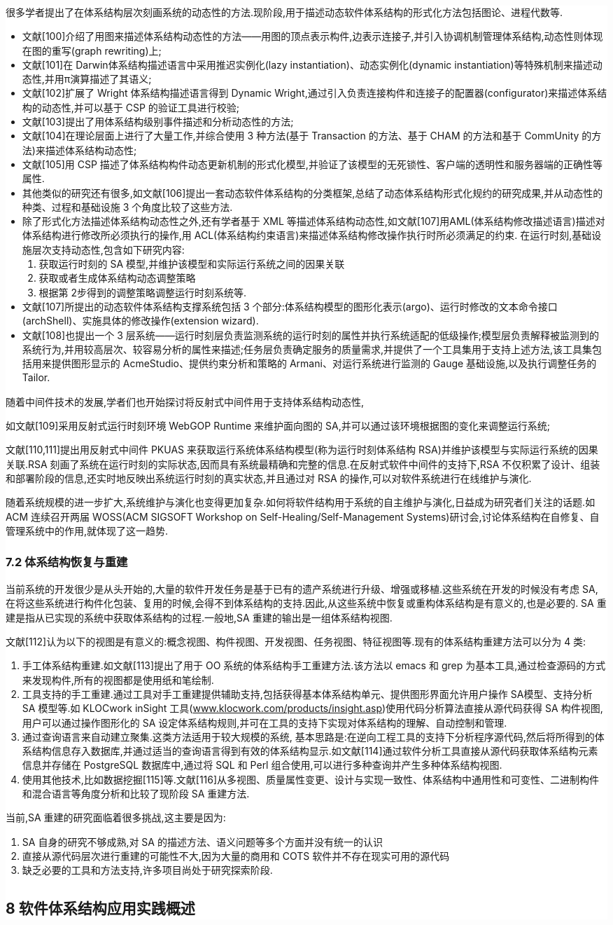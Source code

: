 很多学者提出了在体系结构层次刻画系统的动态性的方法.现阶段,用于描述动态软件体系结构的形式化方法包括图论、进程代数等.

-   文献[100]介绍了用图来描述体系结构动态性的方法——用图的顶点表示构件,边表示连接子,并引入协调机制管理体系结构,动态性则体现在图的重写(graph rewriting)上;
-   文献[101]在 Darwin体系结构描述语言中采用推迟实例化(lazy instantiation)、动态实例化(dynamic instantiation)等特殊机制来描述动态性,并用π演算描述了其语义;
-   文献[102]扩展了 Wright 体系结构描述语言得到 Dynamic Wright,通过引入负责连接构件和连接子的配置器(configurator)来描述体系结构的动态性,并可以基于 CSP 的验证工具进行校验;
-   文献[103]提出了用体系结构级别事件描述和分析动态性的方法;
-   文献[104]在理论层面上进行了大量工作,并综合使用 3 种方法(基于 Transaction 的方法、基于 CHAM 的方法和基于 CommUnity 的方法)来描述体系结构动态性;
-   文献[105]用 CSP 描述了体系结构构件动态更新机制的形式化模型,并验证了该模型的无死锁性、客户端的透明性和服务器端的正确性等属性.
-   其他类似的研究还有很多,如文献[106]提出一套动态软件体系结构的分类框架,总结了动态体系结构形式化规约的研究成果,并从动态性的种类、过程和基础设施 3 个角度比较了这些方法.
-   除了形式化方法描述体系结构动态性之外,还有学者基于 XML 等描述体系结构动态性,如文献[107]用AML(体系结构修改描述语言)描述对体系结构进行修改所必须执行的操作,用 ACL(体系结构约束语言)来描述体系结构修改操作执行时所必须满足的约束. 在运行时刻,基础设施层次支持动态性,包含如下研究内容:
    1.  获取运行时刻的 SA 模型,并维护该模型和实际运行系统之间的因果关联
    2.  获取或者生成体系结构动态调整策略
    3.  根据第 2步得到的调整策略调整运行时刻系统等.
-   文献[107]所提出的动态软件体系结构支撑系统包括 3 个部分:体系结构模型的图形化表示(argo)、运行时修改的文本命令接口(archShell)、实施具体的修改操作(extension wizard).
-   文献[108]也提出一个 3 层系统——运行时刻层负责监测系统的运行时刻的属性并执行系统适配的低级操作;模型层负责解释被监测到的系统行为,并用较高层次、较容易分析的属性来描述;任务层负责确定服务的质量需求,并提供了一个工具集用于支持上述方法,该工具集包括用来提供图形显示的 AcmeStudio、提供约束分析和策略的 Armani、对运行系统进行监测的 Gauge 基础设施,以及执行调整任务的 Tailor.

随着中间件技术的发展,学者们也开始探讨将反射式中间件用于支持体系结构动态性,

如文献[109]采用反射式运行时刻环境 WebGOP Runtime 来维护面向图的 SA,并可以通过该环境根据图的变化来调整运行系统;

文献[110,111]提出用反射式中间件 PKUAS 来获取运行系统体系结构模型(称为运行时刻体系结构 RSA)并维护该模型与实际运行系统的因果关联.RSA 刻画了系统在运行时刻的实际状态,因而具有系统最精确和完整的信息.在反射式软件中间件的支持下,RSA 不仅积累了设计、组装和部署阶段的信息,还实时地反映出系统运行时刻的真实状态,并且通过对 RSA 的操作,可以对软件系统进行在线维护与演化. 

随着系统规模的进一步扩大,系统维护与演化也变得更加复杂.如何将软件结构用于系统的自主维护与演化,日益成为研究者们关注的话题.如 ACM 连续召开两届 WOSS(ACM SIGSOFT Workshop on Self-Healing/Self-Management Systems)研讨会,讨论体系结构在自修复、自管理系统中的作用,就体现了这一趋势.

### **7.2** 体系结构恢复与重建

当前系统的开发很少是从头开始的,大量的软件开发任务是基于已有的遗产系统进行升级、增强或移植.这些系统在开发的时候没有考虑 SA,在将这些系统进行构件化包装、复用的时候,会得不到体系结构的支持.因此,从这些系统中恢复或重构体系结构是有意义的,也是必要的. SA 重建是指从已实现的系统中获取体系结构的过程.一般地,SA 重建的输出是一组体系结构视图.

文献[112]认为以下的视图是有意义的:概念视图、构件视图、开发视图、任务视图、特征视图等.现有的体系结构重建方法可以分为 4 类:

1)   手工体系结构重建.如文献[113]提出了用于 OO 系统的体系结构手工重建方法.该方法以 emacs 和 grep 为基本工具,通过检查源码的方式来发现构件,所有的视图都是使用纸和笔绘制.
2)   工具支持的手工重建.通过工具对手工重建提供辅助支持,包括获得基本体系结构单元、提供图形界面允许用户操作 SA模型、支持分析 SA 模型等.如 KLOCwork inSight 工具(www.klocwork.com/products/insight.asp)使用代码分析算法直接从源代码获得 SA 构件视图,用户可以通过操作图形化的 SA 设定体系结构规则,并可在工具的支持下实现对体系结构的理解、自动控制和管理.
3)   通过查询语言来自动建立聚集.这类方法适用于较大规模的系统, 基本思路是:在逆向工程工具的支持下分析程序源代码,然后将所得到的体系结构信息存入数据库,并通过适当的查询语言得到有效的体系结构显示.如文献[114]通过软件分析工具直接从源代码获取体系结构元素信息并存储在 PostgreSQL 数据库中,通过将 SQL 和 Perl 组合使用,可以进行多种查询并产生多种体系结构视图.
4)   使用其他技术,比如数据挖掘[115]等.文献[116]从多视图、质量属性变更、设计与实现一致性、体系结构中通用性和可变性、二进制构件和混合语言等角度分析和比较了现阶段 SA 重建方法. 

当前,SA 重建的研究面临着很多挑战,这主要是因为:

1)   SA 自身的研究不够成熟,对 SA 的描述方法、语义问题等多个方面并没有统一的认识
2)   直接从源代码层次进行重建的可能性不大,因为大量的商用和 COTS 软件并不存在现实可用的源代码
3)   缺乏必要的工具和方法支持,许多项目尚处于研究探索阶段.

## 8 软件体系结构应用实践概述
